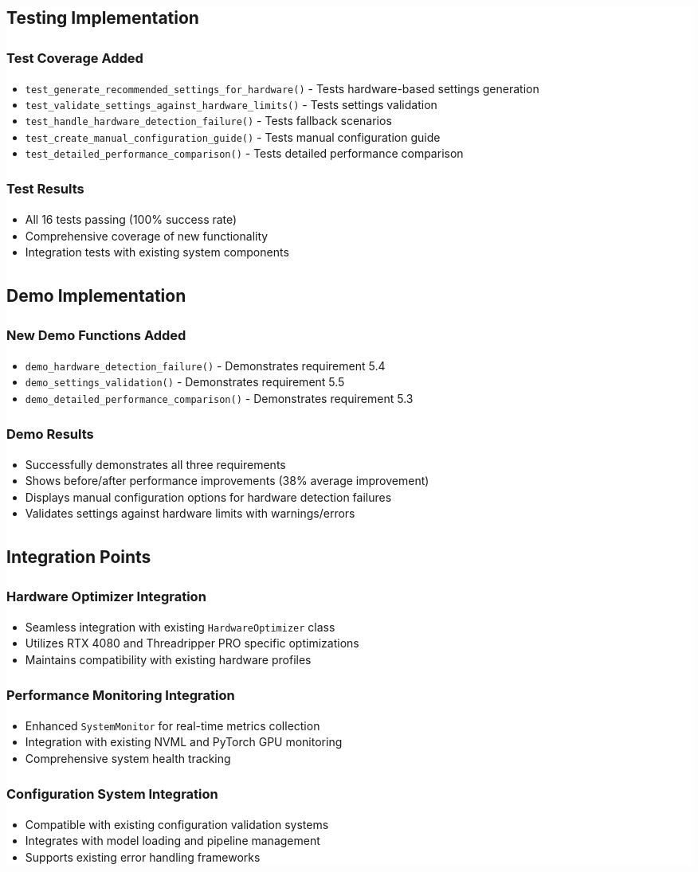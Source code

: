 ## Testing Implementation

### Test Coverage Added

- `test_generate_recommended_settings_for_hardware()` - Tests hardware-based settings generation
- `test_validate_settings_against_hardware_limits()` - Tests settings validation
- `test_handle_hardware_detection_failure()` - Tests fallback scenarios
- `test_create_manual_configuration_guide()` - Tests manual configuration guide
- `test_detailed_performance_comparison()` - Tests detailed performance comparison

### Test Results

- All 16 tests passing (100% success rate)
- Comprehensive coverage of new functionality
- Integration tests with existing system components

## Demo Implementation

### New Demo Functions Added

- `demo_hardware_detection_failure()` - Demonstrates requirement 5.4
- `demo_settings_validation()` - Demonstrates requirement 5.5
- `demo_detailed_performance_comparison()` - Demonstrates requirement 5.3

### Demo Results

- Successfully demonstrates all three requirements
- Shows before/after performance improvements (38% average improvement)
- Displays manual configuration options for hardware detection failures
- Validates settings against hardware limits with warnings/errors

## Integration Points

### Hardware Optimizer Integration

- Seamless integration with existing `HardwareOptimizer` class
- Utilizes RTX 4080 and Threadripper PRO specific optimizations
- Maintains compatibility with existing hardware profiles

### Performance Monitoring Integration

- Enhanced `SystemMonitor` for real-time metrics collection
- Integration with existing NVML and PyTorch GPU monitoring
- Comprehensive system health tracking

### Configuration System Integration

- Compatible with existing configuration validation systems
- Integrates with model loading and pipeline management
- Supports existing error handling frameworks
